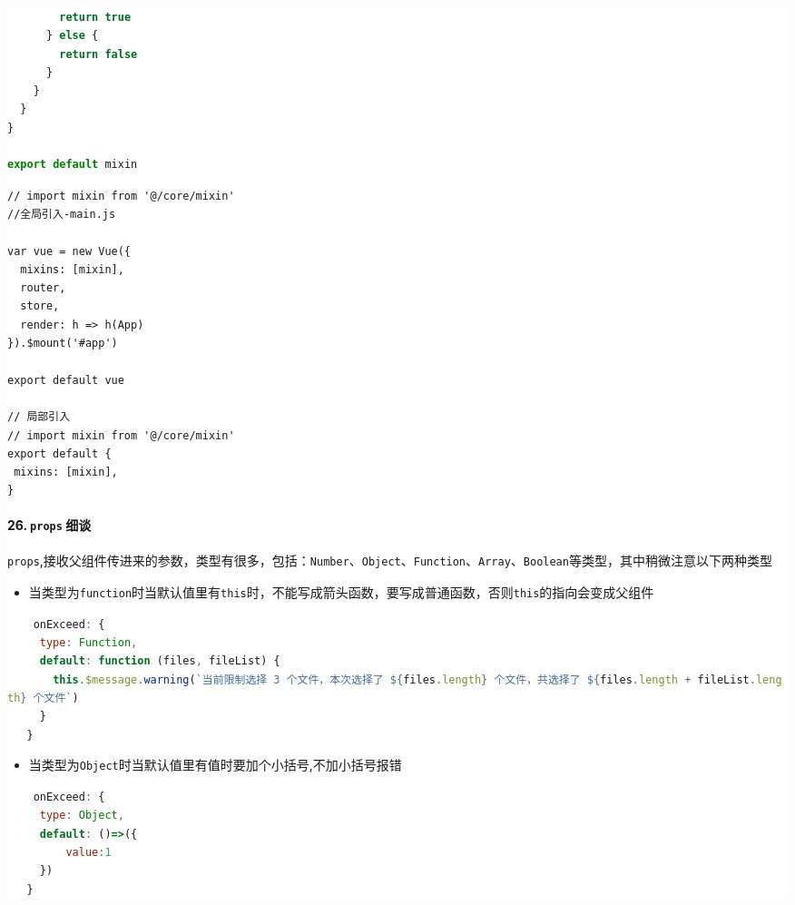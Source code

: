 ```js
        return true
      } else {
        return false
      }
    }
  }
}

export default mixin
```

```
// import mixin from '@/core/mixin'
//全局引入-main.js

var vue = new Vue({
  mixins: [mixin],
  router,
  store,
  render: h => h(App)
}).$mount('#app')

export default vue

// 局部引入
// import mixin from '@/core/mixin'
export default {
 mixins: [mixin],
}
```


#### 26. `props` 细谈
  `props`,接收父组件传进来的参数，类型有很多，包括：`Number`、`Object`、`Function`、`Array`、`Boolean`等类型，其中稍微注意以下两种类型
 
 + 当类型为`function`时当默认值里有`this`时，不能写成箭头函数，要写成普通函数，否则`this`的指向会变成父组件
 ```js
     onExceed: {
      type: Function,
      default: function (files, fileList) {
        this.$message.warning(`当前限制选择 3 个文件，本次选择了 ${files.length} 个文件，共选择了 ${files.length + fileList.length} 个文件`)
      }
    }
 ```
 
  + 当类型为`Object`时当默认值里有值时要加个小括号,不加小括号报错
 ```js
     onExceed: {
      type: Object,
      default: ()=>({
          value:1
      })
    }
 ```
 